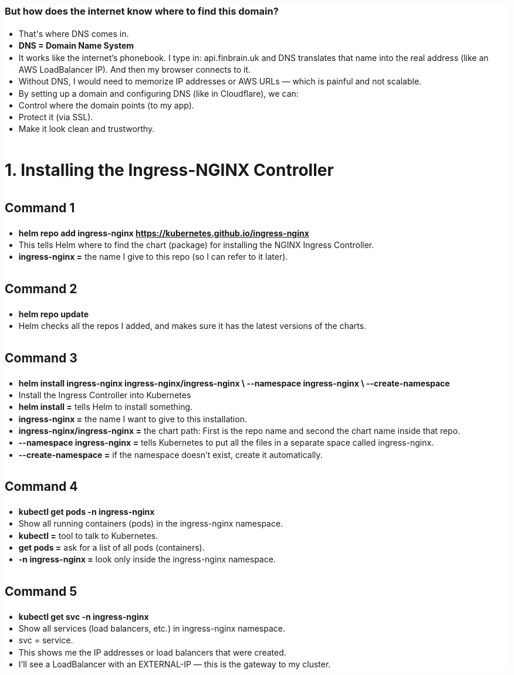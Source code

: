 ### But how does the internet know where to find this domain?
- That's where DNS comes in.
- **DNS = Domain Name System**
- It works like the internet’s phonebook. I type in: api.finbrain.uk and DNS translates that name into the real address (like an AWS LoadBalancer IP). And then my browser connects to it.
- Without DNS, I would need to memorize IP addresses or AWS URLs — which is painful and not scalable.
- By setting up a domain and configuring DNS (like in Cloudflare), we can:
- Control where the domain points (to my app).
- Protect it (via SSL).
- Make it look clean and trustworthy.

# 1. Installing the Ingress-NGINX Controller

## Command 1
- **helm repo add ingress-nginx https://kubernetes.github.io/ingress-nginx**
- This tells Helm where to find the chart (package) for installing the NGINX Ingress Controller.
- **ingress-nginx =** the name I give to this repo (so I can refer to it later).

## Command 2
- **helm repo update**
- Helm checks all the repos I added, and makes sure it has the latest versions of the charts.

## Command 3
- **helm install ingress-nginx ingress-nginx/ingress-nginx \ --namespace ingress-nginx \ --create-namespace**
- Install the Ingress Controller into Kubernetes
- **helm install =** tells Helm to install something.
- **ingress-nginx =** the name I want to give to this installation.
- **ingress-nginx/ingress-nginx =** the chart path: First is the repo name and second the chart name inside that repo.
- **--namespace ingress-nginx =** tells Kubernetes to put all the files in a separate space called ingress-nginx.
- **--create-namespace =** if the namespace doesn’t exist, create it automatically.

## Command 4
- **kubectl get pods -n ingress-nginx**
- Show all running containers (pods) in the ingress-nginx namespace.
- **kubectl =** tool to talk to Kubernetes.
- **get pods =** ask for a list of all pods (containers).
- **-n ingress-nginx =** look only inside the ingress-nginx namespace.

## Command 5
- **kubectl get svc -n ingress-nginx**
- Show all services (load balancers, etc.) in ingress-nginx namespace.
- svc = service.
- This shows me the IP addresses or load balancers that were created.
- I’ll see a LoadBalancer with an EXTERNAL-IP — this is the gateway to my cluster.
